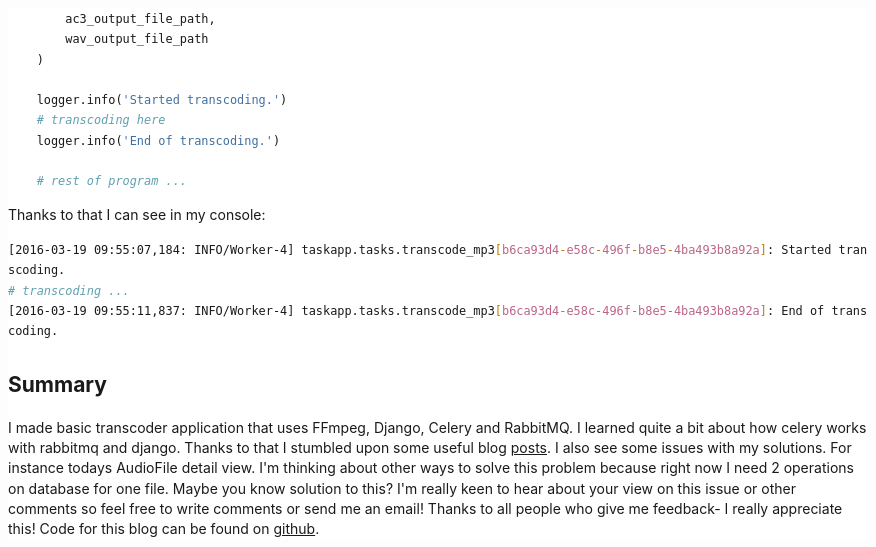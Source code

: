 ```python
        ac3_output_file_path,
        wav_output_file_path
    )

    logger.info('Started transcoding.')
    # transcoding here
    logger.info('End of transcoding.')

    # rest of program ...
```

Thanks to that I can see in my console:

```bash
[2016-03-19 09:55:07,184: INFO/Worker-4] taskapp.tasks.transcode_mp3[b6ca93d4-e58c-496f-b8e5-4ba493b8a92a]: Started transcoding.
# transcoding ...
[2016-03-19 09:55:11,837: INFO/Worker-4] taskapp.tasks.transcode_mp3[b6ca93d4-e58c-496f-b8e5-4ba493b8a92a]: End of transcoding.
```

## Summary

I made basic transcoder application that uses FFmpeg, Django, Celery and RabbitMQ. I
learned quite a bit about how celery works with rabbitmq and django.
Thanks to that I stumbled upon some useful blog
[posts](https://denibertovic.com/posts/celery-best-practices/). I also
see some issues with my solutions. For instance todays AudioFile detail
view. I'm thinking about other ways to solve this problem because right
now I need 2 operations on database for one file. Maybe you know
solution to this? I'm really keen to hear about your view on this issue
or other comments so feel free to write comments or send me an email!
Thanks to all people who give me feedback- I really appreciate this!
Code for this blog can be found on
[github](https://github.com/krzysztofzuraw/personal-blog-projects/tree/master/blog_celery_rabbit).
